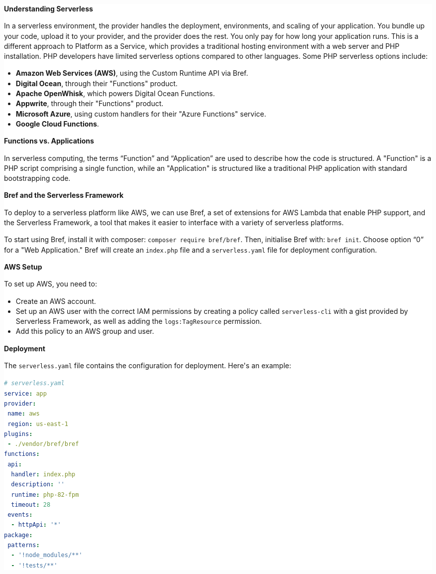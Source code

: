  **Understanding Serverless** 
 
 In a serverless environment, the provider handles the deployment, environments, and scaling of your application. You bundle up your code, upload it to your provider, and the provider does the rest. You only pay for how long your application runs. This is a different approach to Platform as a Service, which provides a traditional hosting environment with a web server and PHP installation. PHP developers have limited serverless options compared to other languages. Some PHP serverless options include: 
 
 *   **Amazon Web Services (AWS)**, using the Custom Runtime API via Bref.
 *   **Digital Ocean**, through their "Functions" product.
 *   **Apache OpenWhisk**, which powers Digital Ocean Functions.
 *   **Appwrite**, through their "Functions" product.
 *   **Microsoft Azure**, using custom handlers for their "Azure Functions" service.
 *   **Google Cloud Functions**.
 
 **Functions vs. Applications** 
 
 In serverless computing, the terms “Function” and “Application” are used to describe how the code is structured. A "Function" is a PHP script comprising a single function, while an "Application" is structured like a traditional PHP application with standard bootstrapping code.
 
 **Bref and the Serverless Framework** 
 
 To deploy to a serverless platform like AWS, we can use Bref, a set of extensions for AWS Lambda that enable PHP support, and the Serverless Framework, a tool that makes it easier to interface with a variety of serverless platforms. 
 
 To start using Bref, install it with composer: `composer require bref/bref`. Then, initialise Bref with: `bref init`. Choose option “0” for a "Web Application." Bref will create an `index.php` file and a `serverless.yaml` file for deployment configuration.

 **AWS Setup** 
 
 To set up AWS, you need to: 
 
 *   Create an AWS account.
 *   Set up an AWS user with the correct IAM permissions by creating a policy called `serverless-cli` with a gist provided by Serverless Framework, as well as adding the `logs:TagResource` permission.
 *   Add this policy to an AWS group and user.
 
 **Deployment** 
 
 The `serverless.yaml` file contains the configuration for deployment. Here's an example: 
 ```yaml
 # serverless.yaml
 service: app
 provider:
  name: aws
  region: us-east-1
 plugins:
  - ./vendor/bref/bref
 functions:
  api:
   handler: index.php
   description: ''
   runtime: php-82-fpm
   timeout: 28
  events:
   - httpApi: '*'
 package:
  patterns:
   - '!node_modules/**'
   - '!tests/**'
 ```
 